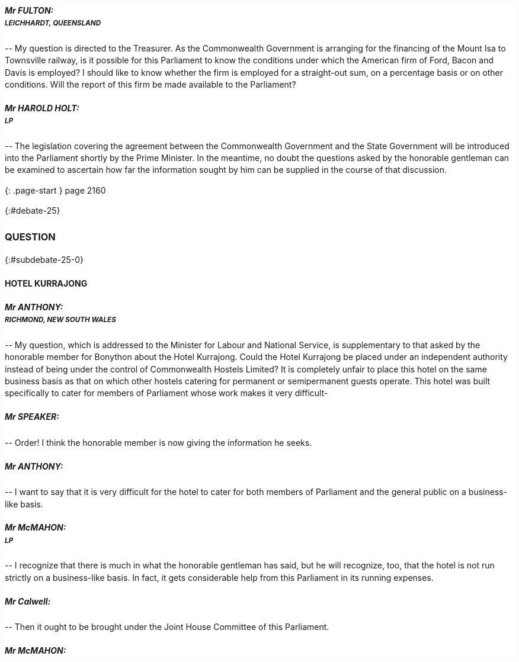 ##### Mr FULTON:<br><small class="text-muted">LEICHHARDT, QUEENSLAND</small>

-- My question is directed to the Treasurer. As the Commonwealth Government is arranging for the financing of the Mount Isa to Townsville railway, is it possible for this Parliament to know the conditions under which the American firm of Ford, Bacon and Davis is employed? I should like to know whether the firm is employed for a straight-out sum, on a percentage basis or on other conditions. Will the report of this firm be made available to the Parliament? 

##### Mr HAROLD HOLT:<br><small class="text-muted">LP</small>

-- The legislation covering the agreement between the Commonwealth Government and the State Government will be introduced into the Parliament shortly by the Prime Minister. In the meantime, no doubt the questions asked by the honorable gentleman can be examined to ascertain how far the information sought  by him can be supplied in the course of that discussion. 

{: .page-start }
page 2160

{:#debate-25}
### QUESTION

{:#subdebate-25-0}
#### HOTEL KURRAJONG

##### Mr ANTHONY:<br><small class="text-muted">RICHMOND, NEW SOUTH WALES</small>

--  My question,  which  is addressed to the Minister for Labour and National Service, is supplementary to that asked by the honorable member for Bonython about the Hotel Kurrajong. Could the Hotel Kurrajong be placed under an independent authority instead of being under the control of Commonwealth Hostels Limited? It is completely unfair to place this hotel on the same business basis as that on which other hostels catering for permanent or semipermanent guests operate. This hotel was built specifically to cater for members of Parliament whose work makes it very difficult- 

##### Mr SPEAKER:

--  Order! I think the honorable member is now giving the information he seeks. 

##### Mr ANTHONY:

-- I want to say that  it  is very difficult for the hotel to cater for both members of Parliament and the general public on a business-like basis. 

##### Mr McMAHON:<br><small class="text-muted">LP</small>

--  I recognize that there is much in what the honorable gentleman has said, but he will recognize, too, that the hotel is not run strictly on a business-like basis. In fact, it gets considerable help from this Parliament in its running expenses. 

##### Mr Calwell:

--  Then it ought to be brought under the Joint House Committee of this Parliament. 

##### Mr McMAHON:
